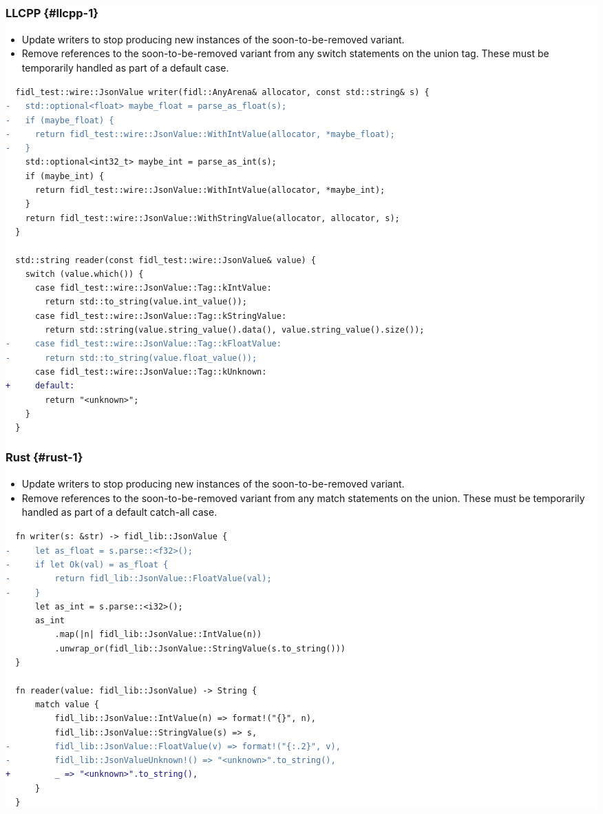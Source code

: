 ### LLCPP {#llcpp-1}

- Update writers to stop producing new instances of the soon-to-be-removed variant.
- Remove references to the soon-to-be-removed variant from any switch statements on the union tag. These must be temporarily handled as part of a default case.

```diff
  fidl_test::wire::JsonValue writer(fidl::AnyArena& allocator, const std::string& s) {
-   std::optional<float> maybe_float = parse_as_float(s);
-   if (maybe_float) {
-     return fidl_test::wire::JsonValue::WithIntValue(allocator, *maybe_float);
-   }
    std::optional<int32_t> maybe_int = parse_as_int(s);
    if (maybe_int) {
      return fidl_test::wire::JsonValue::WithIntValue(allocator, *maybe_int);
    }
    return fidl_test::wire::JsonValue::WithStringValue(allocator, allocator, s);
  }
  
  std::string reader(const fidl_test::wire::JsonValue& value) {
    switch (value.which()) {
      case fidl_test::wire::JsonValue::Tag::kIntValue:
        return std::to_string(value.int_value());
      case fidl_test::wire::JsonValue::Tag::kStringValue:
        return std::string(value.string_value().data(), value.string_value().size());
-     case fidl_test::wire::JsonValue::Tag::kFloatValue:
-       return std::to_string(value.float_value());
      case fidl_test::wire::JsonValue::Tag::kUnknown:
+     default:
        return "<unknown>";
    }
  }

```

### Rust {#rust-1}

- Update writers to stop producing new instances of the soon-to-be-removed variant.
- Remove references to the soon-to-be-removed variant from any match statements on the union. These must be temporarily handled as part of a default catch-all case.

```diff
  fn writer(s: &str) -> fidl_lib::JsonValue {
-     let as_float = s.parse::<f32>();
-     if let Ok(val) = as_float {
-         return fidl_lib::JsonValue::FloatValue(val);
-     }
      let as_int = s.parse::<i32>();
      as_int
          .map(|n| fidl_lib::JsonValue::IntValue(n))
          .unwrap_or(fidl_lib::JsonValue::StringValue(s.to_string()))
  }
  
  fn reader(value: fidl_lib::JsonValue) -> String {
      match value {
          fidl_lib::JsonValue::IntValue(n) => format!("{}", n),
          fidl_lib::JsonValue::StringValue(s) => s,
-         fidl_lib::JsonValue::FloatValue(v) => format!("{:.2}", v),
-         fidl_lib::JsonValueUnknown!() => "<unknown>".to_string(),
+         _ => "<unknown>".to_string(),
      }
  }

```
